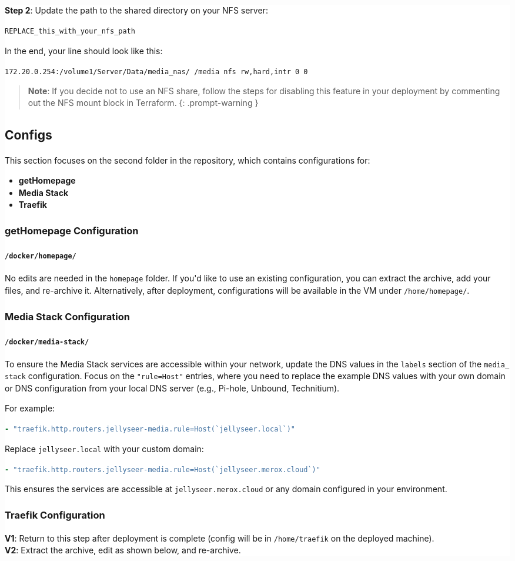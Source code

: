 **Step 2**: Update the path to the shared directory on your NFS server:
```bash
REPLACE_this_with_your_nfs_path
```

In the end, your line should look like this:
```bash
172.20.0.254:/volume1/Server/Data/media_nas/ /media nfs rw,hard,intr 0 0
```

> **Note**: If you decide not to use an NFS share, follow the steps for disabling this feature in your deployment by commenting out the NFS mount block in Terraform.
{: .prompt-warning }

## Configs

This section focuses on the second folder in the repository, which contains configurations for:

- **getHomepage**
- **Media Stack**
- **Traefik**

### getHomepage Configuration
#### `/docker/homepage/`
No edits are needed in the `homepage` folder. If you'd like to use an existing configuration, you can extract the archive, add your files, and re-archive it. Alternatively, after deployment, configurations will be available in the VM under `/home/homepage/`.

### Media Stack Configuration
#### `/docker/media-stack/`
To ensure the Media Stack services are accessible within your network, update the DNS values in the `labels` section of the `media_stack` configuration. Focus on the `"rule=Host"` entries, where you need to replace the example DNS values with your own domain or DNS configuration from your local DNS server (e.g., Pi-hole, Unbound, Technitium). 

For example:

```yaml
- "traefik.http.routers.jellyseer-media.rule=Host(`jellyseer.local`)"
```

Replace `jellyseer.local` with your custom domain:

```yaml
- "traefik.http.routers.jellyseer-media.rule=Host(`jellyseer.merox.cloud`)"
```

This ensures the services are accessible at `jellyseer.merox.cloud` or any domain configured in your environment.

### Traefik Configuration
**V1**: Return to this step after deployment is complete (config will be in `/home/traefik` on the deployed machine).  
**V2**: Extract the archive, edit as shown below, and re-archive.
